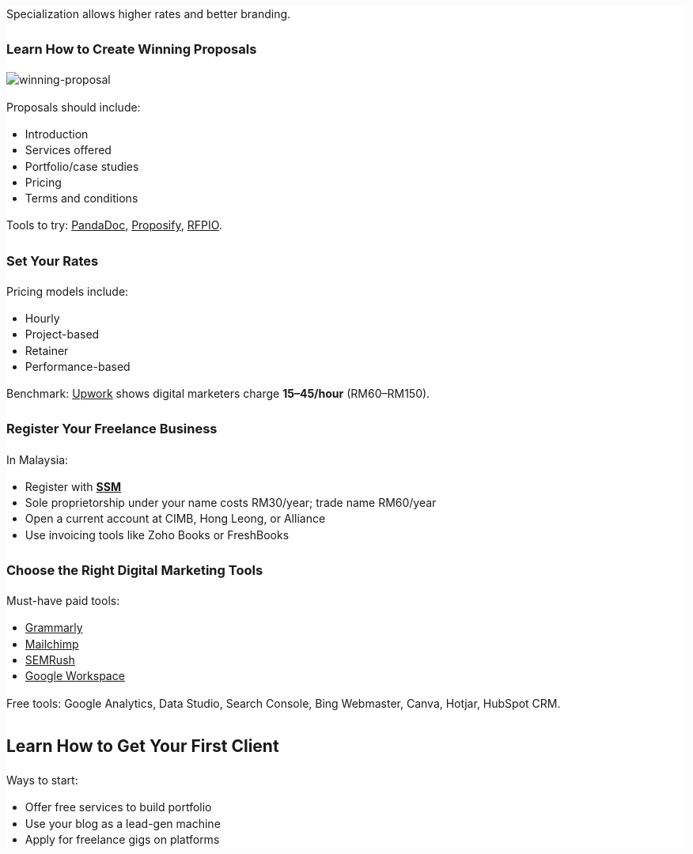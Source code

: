 Specialization allows higher rates and better branding.

### Learn How to Create Winning Proposals

![winning-proposal](https://loigoouddqshbpygboos.supabase.co/storage/v1/object/public/blog-images/winning-proposal.jpg)

Proposals should include:

- Introduction  
- Services offered  
- Portfolio/case studies  
- Pricing  
- Terms and conditions  

Tools to try: [PandaDoc](https://www.pandadoc.com/proposal-software/), [Proposify](https://www.proposify.com/), [RFPIO](https://www.rfpio.com/).

### Set Your Rates

Pricing models include:

- Hourly  
- Project-based  
- Retainer  
- Performance-based  

Benchmark: [Upwork](https://www.upwork.com/hire/digital-marketers/cost/) shows digital marketers charge **$15–$45/hour** (RM60–RM150).  

### Register Your Freelance Business

In Malaysia:

- Register with [**SSM**](https://www.ssm.com.my/Pages/Home.aspx)  
- Sole proprietorship under your name costs RM30/year; trade name RM60/year  
- Open a current account at CIMB, Hong Leong, or Alliance  
- Use invoicing tools like Zoho Books or FreshBooks  

### Choose the Right Digital Marketing Tools

Must-have paid tools:

- [Grammarly](https://www.grammarly.com/)  
- [Mailchimp](https://mailchimp.com/)  
- [SEMRush](https://www.semrush.com/)  
- [Google Workspace](https://workspace.google.com/intl/en_my/)  

Free tools: Google Analytics, Data Studio, Search Console, Bing Webmaster, Canva, Hotjar, HubSpot CRM.

## Learn How to Get Your First Client

Ways to start:

- Offer free services to build portfolio  
- Use your blog as a lead-gen machine  
- Apply for freelance gigs on platforms  
